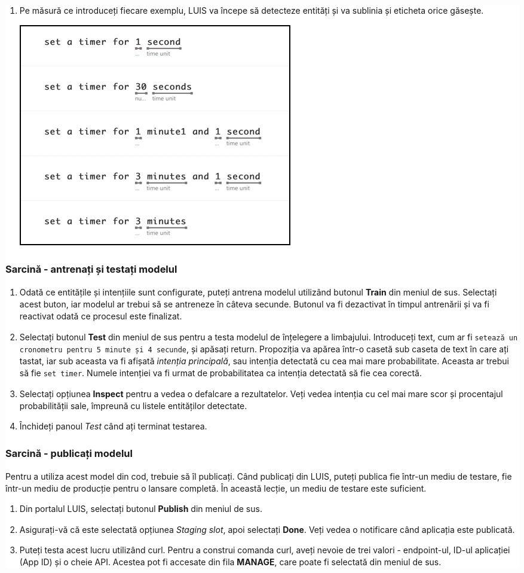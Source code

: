 1. Pe măsură ce introduceți fiecare exemplu, LUIS va începe să detecteze entități și va sublinia și eticheta orice găsește.

    ![Exemplele cu numerele și unitățile de timp subliniate de LUIS](../../../../../translated_images/luis-intent-examples.25716580b2d2723cf1bafdf277d015c7f046d8cfa20f27bddf3a0873ec45fab7.ro.png)

### Sarcină - antrenați și testați modelul

1. Odată ce entitățile și intențiile sunt configurate, puteți antrena modelul utilizând butonul **Train** din meniul de sus. Selectați acest buton, iar modelul ar trebui să se antreneze în câteva secunde. Butonul va fi dezactivat în timpul antrenării și va fi reactivat odată ce procesul este finalizat.

1. Selectați butonul **Test** din meniul de sus pentru a testa modelul de înțelegere a limbajului. Introduceți text, cum ar fi `setează un cronometru pentru 5 minute și 4 secunde`, și apăsați return. Propoziția va apărea într-o casetă sub caseta de text în care ați tastat, iar sub aceasta va fi afișată *intenția principală*, sau intenția detectată cu cea mai mare probabilitate. Aceasta ar trebui să fie `set timer`. Numele intenției va fi urmat de probabilitatea ca intenția detectată să fie cea corectă.

1. Selectați opțiunea **Inspect** pentru a vedea o defalcare a rezultatelor. Veți vedea intenția cu cel mai mare scor și procentajul probabilității sale, împreună cu listele entităților detectate.

1. Închideți panoul *Test* când ați terminat testarea.

### Sarcină - publicați modelul

Pentru a utiliza acest model din cod, trebuie să îl publicați. Când publicați din LUIS, puteți publica fie într-un mediu de testare, fie într-un mediu de producție pentru o lansare completă. În această lecție, un mediu de testare este suficient.

1. Din portalul LUIS, selectați butonul **Publish** din meniul de sus.

1. Asigurați-vă că este selectată opțiunea *Staging slot*, apoi selectați **Done**. Veți vedea o notificare când aplicația este publicată.

1. Puteți testa acest lucru utilizând curl. Pentru a construi comanda curl, aveți nevoie de trei valori - endpoint-ul, ID-ul aplicației (App ID) și o cheie API. Acestea pot fi accesate din fila **MANAGE**, care poate fi selectată din meniul de sus.
